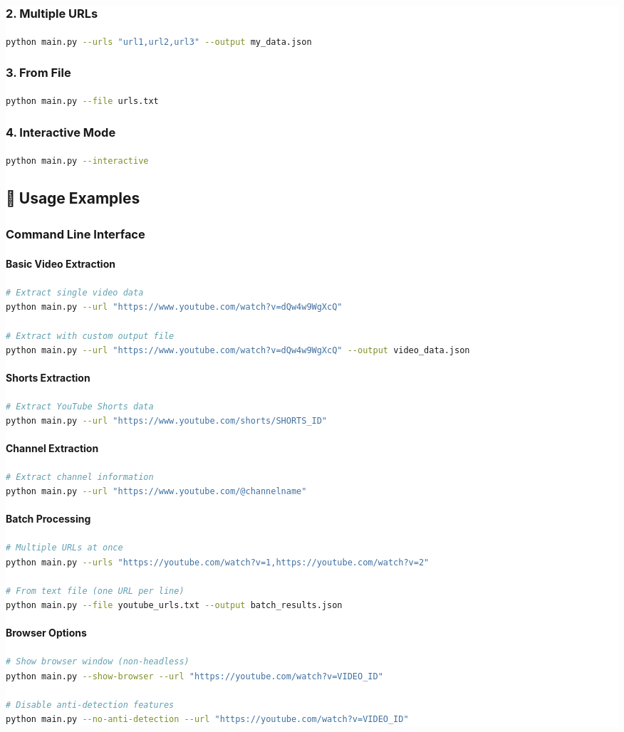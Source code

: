 ### 2. Multiple URLs
```bash
python main.py --urls "url1,url2,url3" --output my_data.json
```

### 3. From File
```bash
python main.py --file urls.txt
```

### 4. Interactive Mode
```bash
python main.py --interactive
```

## 📖 Usage Examples

### Command Line Interface

#### Basic Video Extraction
```bash
# Extract single video data
python main.py --url "https://www.youtube.com/watch?v=dQw4w9WgXcQ"

# Extract with custom output file
python main.py --url "https://www.youtube.com/watch?v=dQw4w9WgXcQ" --output video_data.json
```

#### Shorts Extraction
```bash
# Extract YouTube Shorts data
python main.py --url "https://www.youtube.com/shorts/SHORTS_ID"
```

#### Channel Extraction
```bash
# Extract channel information
python main.py --url "https://www.youtube.com/@channelname"
```

#### Batch Processing
```bash
# Multiple URLs at once
python main.py --urls "https://youtube.com/watch?v=1,https://youtube.com/watch?v=2"

# From text file (one URL per line)
python main.py --file youtube_urls.txt --output batch_results.json
```

#### Browser Options
```bash
# Show browser window (non-headless)
python main.py --show-browser --url "https://youtube.com/watch?v=VIDEO_ID"

# Disable anti-detection features
python main.py --no-anti-detection --url "https://youtube.com/watch?v=VIDEO_ID"
```
